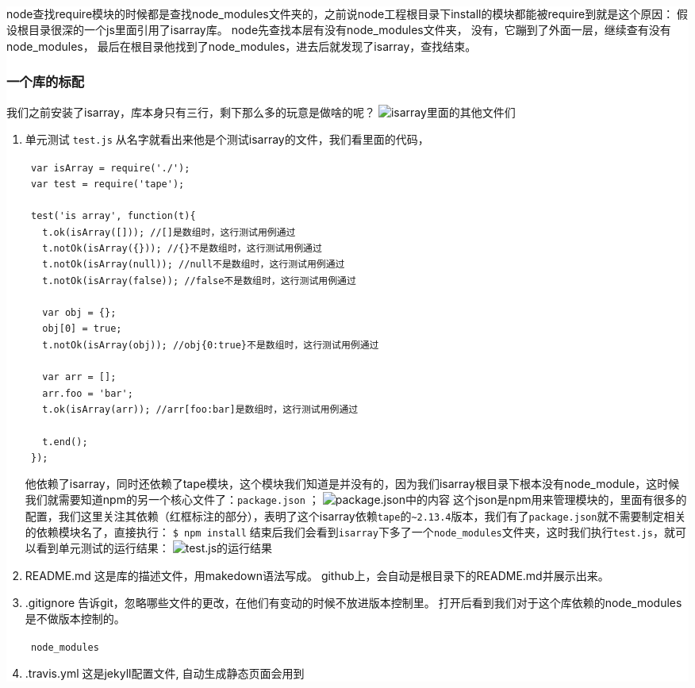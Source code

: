 node查找require模块的时候都是查找node_modules文件夹的，之前说node工程根目录下install的模块都能被require到就是这个原因：
假设根目录很深的一个js里面引用了isarray库。
node先查找本层有没有node_modules文件夹，
没有，它蹦到了外面一层，继续查有没有node_modules，
最后在根目录他找到了node_modules，进去后就发现了isarray，查找结束。


### 一个库的标配
我们之前安装了isarray，库本身只有三行，剩下那么多的玩意是做啥的呢？
![isarray里面的其他文件们](http://7xny7k.com1.z0.glb.clouddn.com/file.png)

1. 单元测试
    `test.js` 从名字就看出来他是个测试isarray的文件，我们看里面的代码，
    
        var isArray = require('./');
        var test = require('tape');
        
        test('is array', function(t){
          t.ok(isArray([])); //[]是数组时，这行测试用例通过
          t.notOk(isArray({})); //{}不是数组时，这行测试用例通过
          t.notOk(isArray(null)); //null不是数组时，这行测试用例通过
          t.notOk(isArray(false)); //false不是数组时，这行测试用例通过
        
          var obj = {};
          obj[0] = true;
          t.notOk(isArray(obj)); //obj{0:true}不是数组时，这行测试用例通过
        
          var arr = [];
          arr.foo = 'bar';
          t.ok(isArray(arr)); //arr[foo:bar]是数组时，这行测试用例通过
        
          t.end();
        });

    他依赖了isarray，同时还依赖了tape模块，这个模块我们知道是并没有的，因为我们isarray根目录下根本没有node_module，这时候我们就需要知道npm的另一个核心文件了：`package.json` ；
![package.json中的内容](http://7xny7k.com1.z0.glb.clouddn.com/packagejson.png)
    这个json是npm用来管理模块的，里面有很多的配置，我们这里关注其依赖（红框标注的部分），表明了这个isarray依赖`tape`的`~2.13.4`版本，我们有了`package.json`就不需要制定相关的依赖模块名了，直接执行：
    `$ npm install`
    结束后我们会看到`isarray`下多了一个`node_modules`文件夹，这时我们执行`test.js`，就可以看到单元测试的运行结果：
![test.js的运行结果](http://7xny7k.com1.z0.glb.clouddn.com/test.png)

2. README.md
这是库的描述文件，用makedown语法写成。
github上，会自动是根目录下的README.md并展示出来。

3. .gitignore
告诉git，忽略哪些文件的更改，在他们有变动的时候不放进版本控制里。
打开后看到我们对于这个库依赖的node_modules是不做版本控制的。

        node_modules

4. .travis.yml
这是jekyll配置文件, 自动生成静态页面会用到
